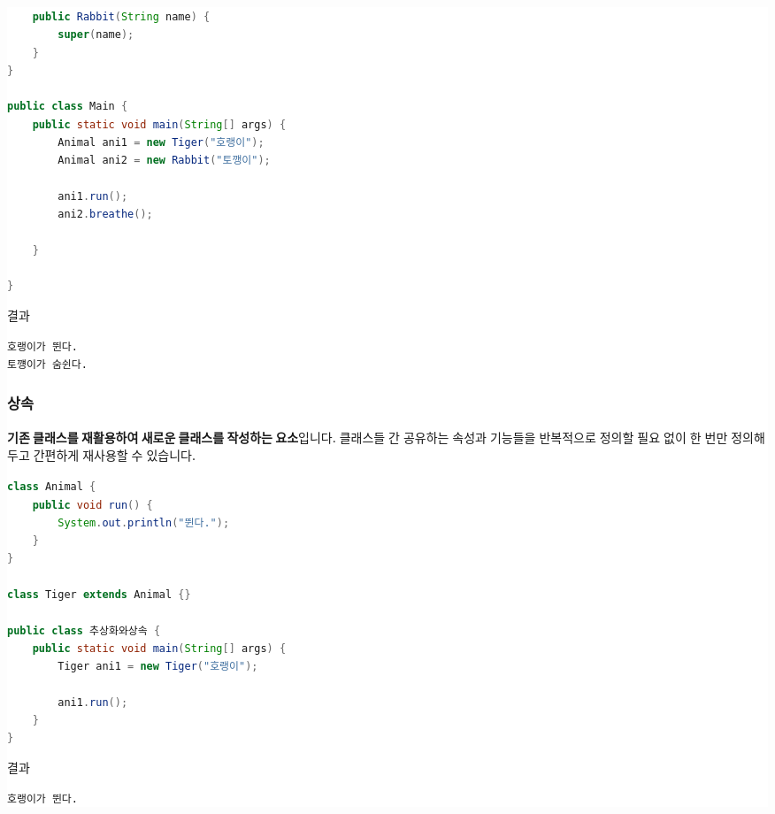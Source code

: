 ```java
	public Rabbit(String name) {
		super(name);
	}
}

public class Main {
	public static void main(String[] args) {
		Animal ani1 = new Tiger("호랭이");
        Animal ani2 = new Rabbit("토깽이");

		ani1.run();
        ani2.breathe();
		
	}

}
```

결과

```
호랭이가 뛴다.
토꺵이가 숨쉰다.
```





### 상속

**기존 클래스를 재활용하여 새로운 클래스를 작성하는 요소**입니다. 클래스들 간 공유하는 속성과 기능들을 반복적으로 정의할 필요 없이 한 번만 정의해두고 간편하게 재사용할 수 있습니다.

```java
class Animal {
	public void run() {
		System.out.println("뛴다.");
	}
}

class Tiger extends Animal {}

public class 추상화와상속 {
	public static void main(String[] args) {
		Tiger ani1 = new Tiger("호랭이");

		ani1.run();
	}
}
```

결과

```
호랭이가 뛴다.
```
